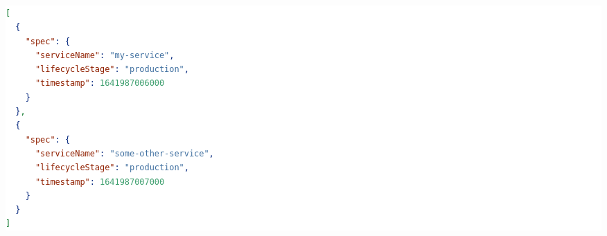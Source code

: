 ```json
[
  {
    "spec": {
      "serviceName": "my-service",
      "lifecycleStage": "production",
      "timestamp": 1641987006000
    }
  },
  {
    "spec": {
      "serviceName": "some-other-service",
      "lifecycleStage": "production",
      "timestamp": 1641987007000
    }
  }
]
```
